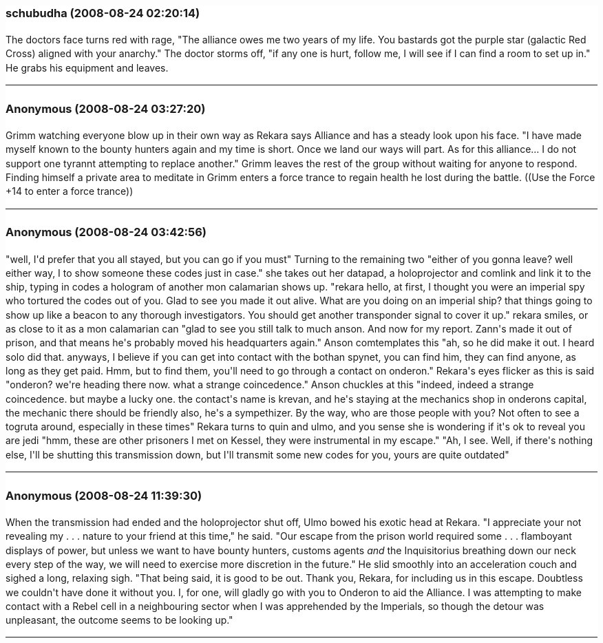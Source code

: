 
### **schubudha** (2008-08-24 02:20:14)

The doctors face turns red with rage, "The alliance owes me two years of my life. You bastards got the purple star (galactic Red Cross) aligned with your anarchy."
The doctor storms off, "if any one is hurt, follow me, I will see if I can find a room to set up in." He grabs his equipment and leaves.

---

### **Anonymous** (2008-08-24 03:27:20)

Grimm watching everyone blow up in their own way as Rekara says Alliance and has a steady look upon his face. "I have made myself known to the bounty hunters again and my time is short. Once we land our ways will part. As for this alliance... I do not support one tyrannt attempting to replace another." Grimm leaves the rest of the group without waiting for anyone to respond. Finding himself a private area to meditate in Grimm enters a force trance to regain health he lost during the battle.
((Use the Force +14 to enter a force trance))

---

### **Anonymous** (2008-08-24 03:42:56)

"well, I'd prefer that you all stayed, but you can go if you must"
Turning to the remaining two "either of you gonna leave? well either way, I to show someone these codes just in case."
she takes out her datapad, a holoprojector and comlink and link it to the ship, typing in codes
a hologram of another mon calamarian shows up. "rekara hello, at first, I thought you were an imperial spy who tortured the codes out of you. Glad to see you made it out alive. What are you doing on an imperial ship? that things going to show up like a beacon to any thorough investigators. You should get another transponder signal to cover it up."
rekara smiles, or as close to it as a mon calamarian can "glad to see you still talk to much anson. And now for my report. Zann's made it out of prison, and that means he's probably moved his headquarters again."
Anson comtemplates this "ah, so he did make it out. I heard solo did that. anyways, I believe if you can get into contact with the bothan spynet, you can find him, they can find anyone, as long as they get paid. Hmm, but to find them, you'll need to go through a contact on onderon."
Rekara's eyes flicker as this is said "onderon? we're heading there now. what a strange coincedence."
Anson chuckles at this "indeed, indeed a strange coincedence. but maybe a lucky one. the contact's name is krevan, and he's staying at the mechanics shop in onderons capital, the mechanic there should be friendly also, he's a sympethizer. By the way, who are those people with you? Not often to see a togruta around, especially in these times"
Rekara turns to quin and ulmo, and you sense she is wondering if it's ok to reveal you are jedi "hmm, these are other prisoners I met on Kessel, they were instrumental in my escape."
"Ah, I see. Well, if there's nothing else, I'll be shutting this transmission down, but I'll transmit some new codes for you, yours are quite outdated"

---

### **Anonymous** (2008-08-24 11:39:30)

When the transmission had ended and the holoprojector shut off, Ulmo bowed his exotic head at Rekara. "I appreciate your not revealing my . . . nature to your friend at this time," he said. "Our escape from the prison world required some . . . flamboyant displays of power, but unless we want to have bounty hunters, customs agents *and* the Inquisitorius breathing down our neck every step of the way, we will need to exercise more discretion in the future."
He slid smoothly into an acceleration couch and sighed a long, relaxing sigh. "That being said, it is good to be out. Thank you, Rekara, for including us in this escape. Doubtless we couldn't have done it without you. I, for one, will gladly go with you to Onderon to aid the Alliance. I was attempting to make contact with a Rebel cell in a neighbouring sector when I was apprehended by the Imperials, so though the detour was unpleasant, the outcome seems to be looking up."

---